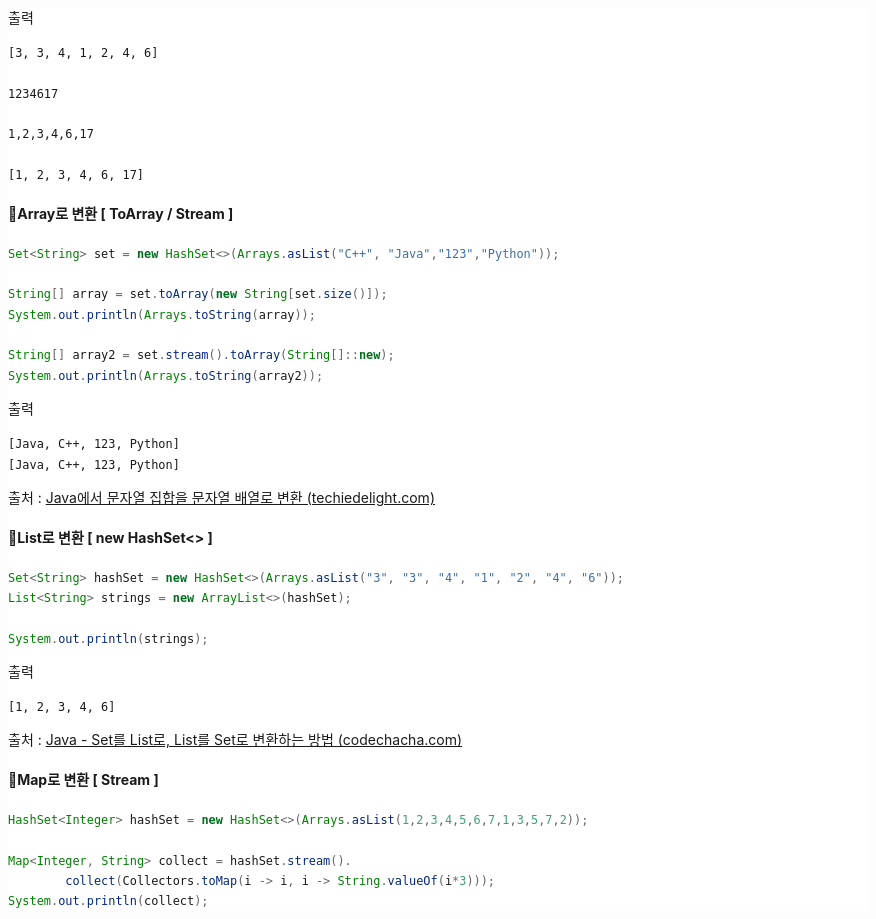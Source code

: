 출력
```
[3, 3, 4, 1, 2, 4, 6]

1234617

1,2,3,4,6,17

[1, 2, 3, 4, 6, 17]
```

#### 📌Array로 변환 [ ToArray / Stream ]
```java
Set<String> set = new HashSet<>(Arrays.asList("C++", "Java","123","Python"));  
  
String[] array = set.toArray(new String[set.size()]);  
System.out.println(Arrays.toString(array));  
  
String[] array2 = set.stream().toArray(String[]::new);  
System.out.println(Arrays.toString(array2));
```

출력
```
[Java, C++, 123, Python]
[Java, C++, 123, Python]
```

출처 : [Java에서 문자열 집합을 문자열 배열로 변환 (techiedelight.com)](https://www.techiedelight.com/ko/convert-set-string-array-string/)

#### 📌List로 변환 [ new HashSet<> ]
```java
Set<String> hashSet = new HashSet<>(Arrays.asList("3", "3", "4", "1", "2", "4", "6"));  
List<String> strings = new ArrayList<>(hashSet);  
  
System.out.println(strings);
```

출력
```
[1, 2, 3, 4, 6]
```

출처 : [Java - Set를 List로, List를 Set로 변환하는 방법 (codechacha.com)](https://codechacha.com/ko/java-convert-set-to-list-and-list-to-set/)

#### 📌Map로 변환 [ Stream ]
```java
HashSet<Integer> hashSet = new HashSet<>(Arrays.asList(1,2,3,4,5,6,7,1,3,5,7,2));  
  
Map<Integer, String> collect = hashSet.stream().  
        collect(Collectors.toMap(i -> i, i -> String.valueOf(i*3)));  
System.out.println(collect);
```
